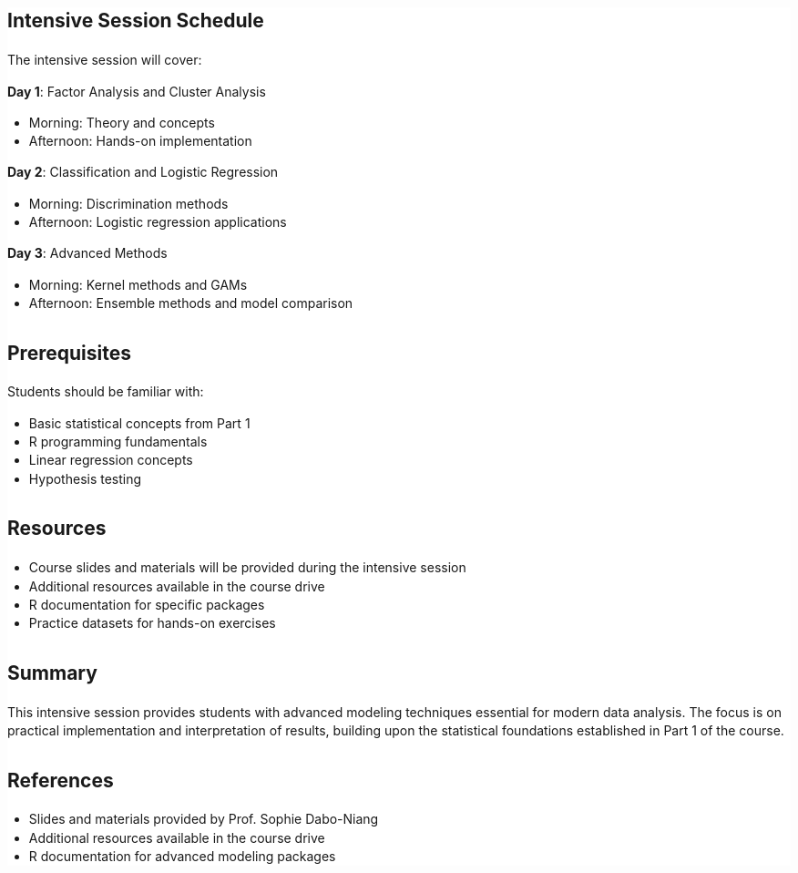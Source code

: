 ## Intensive Session Schedule

The intensive session will cover:

**Day 1**: Factor Analysis and Cluster Analysis
- Morning: Theory and concepts
- Afternoon: Hands-on implementation

**Day 2**: Classification and Logistic Regression
- Morning: Discrimination methods
- Afternoon: Logistic regression applications

**Day 3**: Advanced Methods
- Morning: Kernel methods and GAMs
- Afternoon: Ensemble methods and model comparison

## Prerequisites

Students should be familiar with:
- Basic statistical concepts from Part 1
- R programming fundamentals
- Linear regression concepts
- Hypothesis testing

## Resources

- Course slides and materials will be provided during the intensive session
- Additional resources available in the course drive
- R documentation for specific packages
- Practice datasets for hands-on exercises

## Summary

This intensive session provides students with advanced modeling techniques essential for modern data analysis. The focus is on practical implementation and interpretation of results, building upon the statistical foundations established in Part 1 of the course.

## References

- Slides and materials provided by Prof. Sophie Dabo-Niang
- Additional resources available in the course drive
- R documentation for advanced modeling packages
